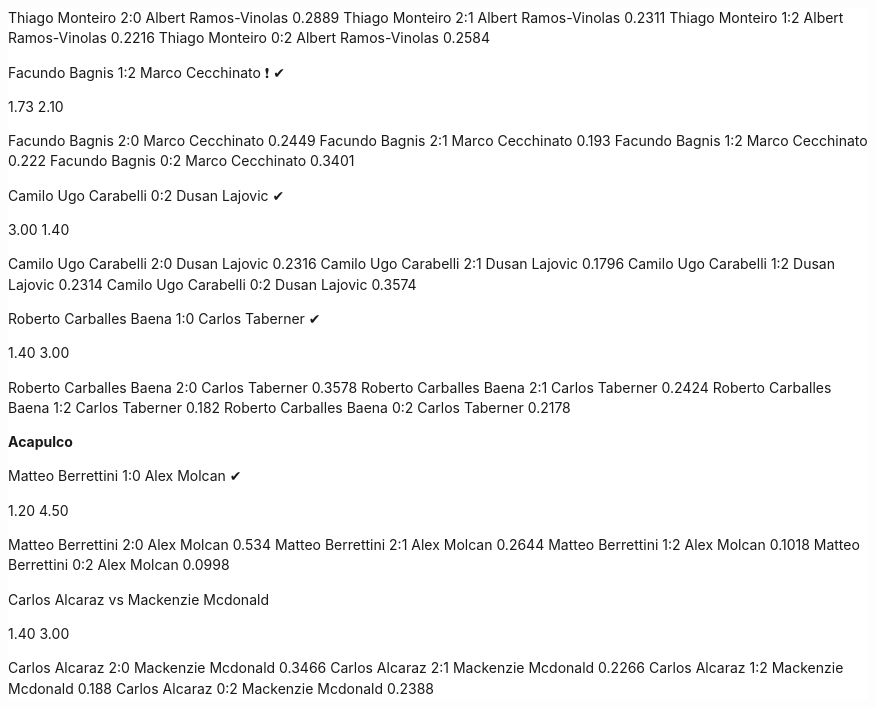 Thiago Monteiro 2:0 Albert Ramos-Vinolas 0.2889
Thiago Monteiro 2:1 Albert Ramos-Vinolas 0.2311
Thiago Monteiro 1:2 Albert Ramos-Vinolas 0.2216
Thiago Monteiro 0:2 Albert Ramos-Vinolas 0.2584



Facundo Bagnis  1:2  Marco Cecchinato    ❗    ✔

1.73    2.10

Facundo Bagnis 2:0 Marco Cecchinato 0.2449
Facundo Bagnis 2:1 Marco Cecchinato 0.193
Facundo Bagnis 1:2 Marco Cecchinato 0.222
Facundo Bagnis 0:2 Marco Cecchinato 0.3401



Camilo Ugo Carabelli  0:2  Dusan Lajovic    ✔

3.00    1.40

Camilo Ugo Carabelli 2:0 Dusan Lajovic 0.2316
Camilo Ugo Carabelli 2:1 Dusan Lajovic 0.1796
Camilo Ugo Carabelli 1:2 Dusan Lajovic 0.2314
Camilo Ugo Carabelli 0:2 Dusan Lajovic 0.3574



Roberto Carballes Baena  1:0  Carlos Taberner    ✔

1.40    3.00

Roberto Carballes Baena 2:0 Carlos Taberner 0.3578
Roberto Carballes Baena 2:1 Carlos Taberner 0.2424
Roberto Carballes Baena 1:2 Carlos Taberner 0.182
Roberto Carballes Baena 0:2 Carlos Taberner 0.2178



**Acapulco**

Matteo Berrettini  1:0  Alex Molcan    ✔

1.20    4.50

Matteo Berrettini 2:0 Alex Molcan 0.534
Matteo Berrettini 2:1 Alex Molcan 0.2644
Matteo Berrettini 1:2 Alex Molcan 0.1018
Matteo Berrettini 0:2 Alex Molcan 0.0998



Carlos Alcaraz  vs  Mackenzie Mcdonald

1.40    3.00

Carlos Alcaraz 2:0 Mackenzie Mcdonald 0.3466
Carlos Alcaraz 2:1 Mackenzie Mcdonald 0.2266
Carlos Alcaraz 1:2 Mackenzie Mcdonald 0.188
Carlos Alcaraz 0:2 Mackenzie Mcdonald 0.2388


